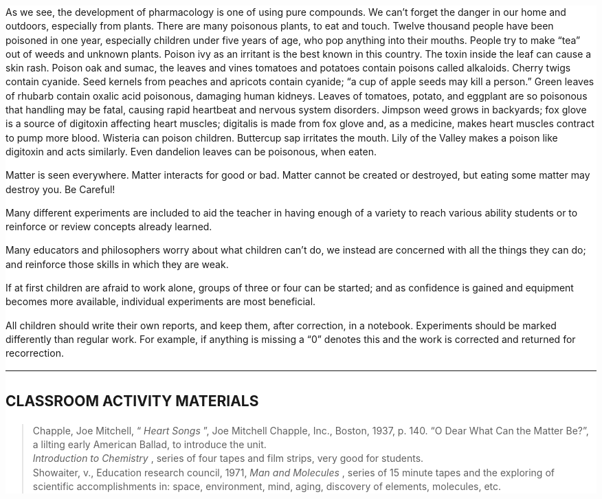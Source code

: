  </p>
 <p>
  As we see, the development of pharmacology is one of using pure compounds. We can’t forget the danger in our home and outdoors, especially from plants. There are many poisonous plants, to eat and touch. Twelve thousand people have been poisoned in one year, especially children under five years of age, who pop anything into their mouths. People try to make “tea” out of weeds and unknown plants. Poison ivy as an irritant is the best known in this country. The toxin inside the leaf can cause a skin rash. Poison oak and sumac, the leaves and vines tomatoes and potatoes contain poisons called alkaloids. Cherry twigs contain cyanide. Seed kernels from peaches and apricots contain cyanide; “a cup of apple seeds may kill a person.” Green leaves of rhubarb contain oxalic acid poisonous, damaging human kidneys. Leaves of tomatoes, potato, and eggplant are so poisonous that handling may be fatal, causing rapid heartbeat and nervous system disorders. Jimpson weed grows in backyards; fox glove is a source of digitoxin affecting heart muscles; digitalis is made from fox glove and, as a medicine, makes heart muscles contract to pump more blood. Wisteria can poison children. Buttercup sap irritates the mouth. Lily of the Valley makes a poison like digitoxin and acts similarly. Even dandelion leaves can be poisonous, when eaten.
 </p>
 <p>
  Matter is seen everywhere. Matter interacts for good or bad. Matter cannot be created or destroyed, but eating some matter may destroy you. Be Careful!
 </p>
 <p>
  Many different experiments are included to aid the teacher in having enough of a variety to reach various ability students or to reinforce or review concepts already learned.
 </p>
 <p>
  Many educators and philosophers worry about what children can’t do, we instead are concerned with all the things they can do; and reinforce those skills in which they are weak.
 </p>
 <p>
  If at first children are afraid to work alone, groups of three or four can be started; and as confidence is gained and equipment becomes more available, individual experiments are most beneficial.
 </p>
 <p>
  All children should write their own reports, and keep them, after correction, in a notebook. Experiments should be marked differently than regular work. For example, if anything is missing a “0” denotes this and the work is corrected and returned for recorrection.
 </p>
<hr/>
 <h2>
  CLASSROOM ACTIVITY MATERIALS
 </h2>
 <blockquote>
  <dl>
   <dt>
    Chapple, Joe Mitchell, “
    <i>
     Heart Songs
    </i>
    ”, Joe Mitchell Chapple, Inc., Boston, 1937, p. 140. “O Dear What Can the Matter Be?”, a lilting early American Ballad, to introduce the unit.
    <dt>
     <i>
      Introduction to Chemistry
     </i>
     , series of four tapes and film strips, very good for students.
     <dt>
      Showaiter, v., Education research council, 1971,
      <i>
       Man and Molecules
      </i>
      , series of 15 minute tapes and the exploring of scientific accomplishments in: space, environment, mind, aging, discovery of elements, molecules, etc.
      <dt>
